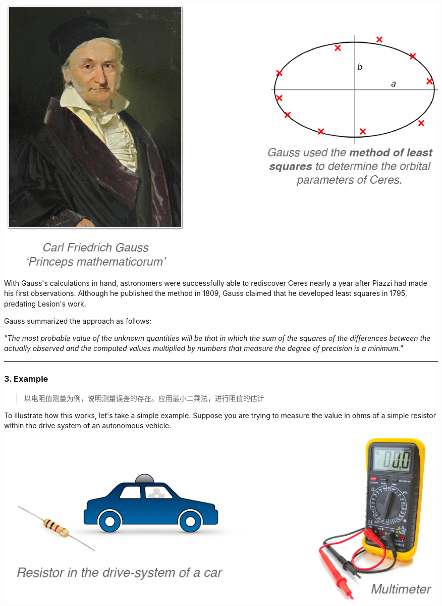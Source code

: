 ![1555593417053](assets/1555593417053.png)

With Gauss's calculations in hand, astronomers were successfully able to rediscover Ceres nearly a year after Piazzi had made his first observations.  Although he published the method in 1809, Gauss claimed that he developed least squares in 1795, predating Lesion's work. 

Gauss summarized the approach as follows:

*"The most probable value of the unknown quantities will be that in which the sum of the squares of the differences between the actually observed and the computed values multiplied by numbers that measure the degree of precision is a minimum."*

---

### 3. Example

> 以电阻值测量为例，说明测量误差的存在。应用最小二乘法，进行阻值的估计

To illustrate how this works, let's take a simple example. Suppose you are trying to measure the value in ohms of a simple resistor within the drive system of an autonomous vehicle. 

![1555593522437](assets/1555593522437.png)
